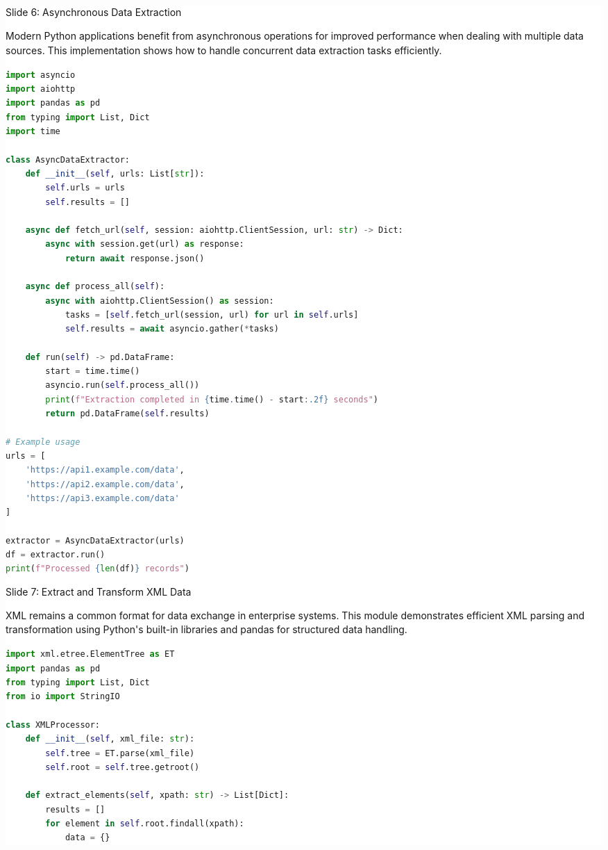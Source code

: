 Slide 6: Asynchronous Data Extraction

Modern Python applications benefit from asynchronous operations for improved performance when dealing with multiple data sources. This implementation shows how to handle concurrent data extraction tasks efficiently.

```python
import asyncio
import aiohttp
import pandas as pd
from typing import List, Dict
import time

class AsyncDataExtractor:
    def __init__(self, urls: List[str]):
        self.urls = urls
        self.results = []
    
    async def fetch_url(self, session: aiohttp.ClientSession, url: str) -> Dict:
        async with session.get(url) as response:
            return await response.json()
    
    async def process_all(self):
        async with aiohttp.ClientSession() as session:
            tasks = [self.fetch_url(session, url) for url in self.urls]
            self.results = await asyncio.gather(*tasks)
    
    def run(self) -> pd.DataFrame:
        start = time.time()
        asyncio.run(self.process_all())
        print(f"Extraction completed in {time.time() - start:.2f} seconds")
        return pd.DataFrame(self.results)

# Example usage
urls = [
    'https://api1.example.com/data',
    'https://api2.example.com/data',
    'https://api3.example.com/data'
]

extractor = AsyncDataExtractor(urls)
df = extractor.run()
print(f"Processed {len(df)} records")
```

Slide 7: Extract and Transform XML Data

XML remains a common format for data exchange in enterprise systems. This module demonstrates efficient XML parsing and transformation using Python's built-in libraries and pandas for structured data handling.

```python
import xml.etree.ElementTree as ET
import pandas as pd
from typing import List, Dict
from io import StringIO

class XMLProcessor:
    def __init__(self, xml_file: str):
        self.tree = ET.parse(xml_file)
        self.root = self.tree.getroot()
    
    def extract_elements(self, xpath: str) -> List[Dict]:
        results = []
        for element in self.root.findall(xpath):
            data = {}
```